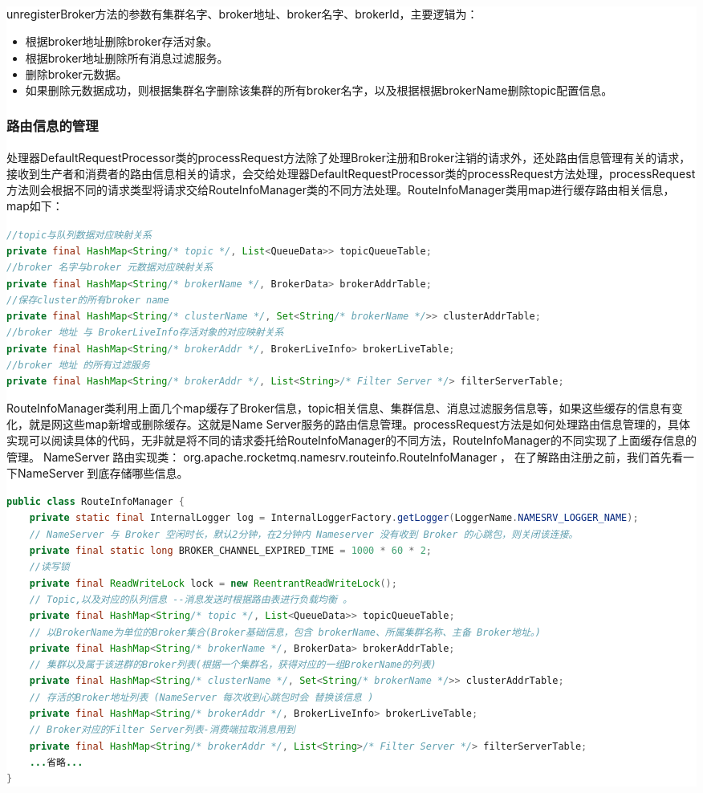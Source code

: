 unregisterBroker方法的参数有集群名字、broker地址、broker名字、brokerId，主要逻辑为：

- 根据broker地址删除broker存活对象。
- 根据broker地址删除所有消息过滤服务。
- 删除broker元数据。
- 如果删除元数据成功，则根据集群名字删除该集群的所有broker名字，以及根据根据brokerName删除topic配置信息。

### 路由信息的管理

处理器DefaultRequestProcessor类的processRequest方法除了处理Broker注册和Broker注销的请求外，还处路由信息管理有关的请求，接收到生产者和消费者的路由信息相关的请求，会交给处理器DefaultRequestProcessor类的processRequest方法处理，processRequest方法则会根据不同的请求类型将请求交给RouteInfoManager类的不同方法处理。RouteInfoManager类用map进行缓存路由相关信息，map如下：

```java
//topic与队列数据对应映射关系
private final HashMap<String/* topic */, List<QueueData>> topicQueueTable;
//broker 名字与broker 元数据对应映射关系
private final HashMap<String/* brokerName */, BrokerData> brokerAddrTable;
//保存cluster的所有broker name
private final HashMap<String/* clusterName */, Set<String/* brokerName */>> clusterAddrTable;
//broker 地址 与 BrokerLiveInfo存活对象的对应映射关系
private final HashMap<String/* brokerAddr */, BrokerLiveInfo> brokerLiveTable;
//broker 地址 的所有过滤服务
private final HashMap<String/* brokerAddr */, List<String>/* Filter Server */> filterServerTable;
```

RouteInfoManager类利用上面几个map缓存了Broker信息，topic相关信息、集群信息、消息过滤服务信息等，如果这些缓存的信息有变化，就是网这些map新增或删除缓存。这就是Name Server服务的路由信息管理。processRequest方法是如何处理路由信息管理的，具体实现可以阅读具体的代码，无非就是将不同的请求委托给RouteInfoManager的不同方法，RouteInfoManager的不同实现了上面缓存信息的管理。
NameServer 路由实现类： org.apache.rocketmq.namesrv.routeinfo.RoutelnfoManager ， 在了解路由注册之前，我们首先看一下NameServer 到底存储哪些信息。

```java
public class RouteInfoManager {
    private static final InternalLogger log = InternalLoggerFactory.getLogger(LoggerName.NAMESRV_LOGGER_NAME);
    // NameServer 与 Broker 空闲时长，默认2分钟，在2分钟内 Nameserver 没有收到 Broker 的心跳包，则关闭该连接。
    private final static long BROKER_CHANNEL_EXPIRED_TIME = 1000 * 60 * 2;
    //读写锁
    private final ReadWriteLock lock = new ReentrantReadWriteLock();
    // Topic,以及对应的队列信息 --消息发送时根据路由表进行负载均衡 。
    private final HashMap<String/* topic */, List<QueueData>> topicQueueTable;
    // 以BrokerName为单位的Broker集合(Broker基础信息，包含 brokerName、所属集群名称、主备 Broker地址。)
    private final HashMap<String/* brokerName */, BrokerData> brokerAddrTable;
    // 集群以及属于该进群的Broker列表(根据一个集群名，获得对应的一组BrokerName的列表)
    private final HashMap<String/* clusterName */, Set<String/* brokerName */>> clusterAddrTable;
    // 存活的Broker地址列表 (NameServer 每次收到心跳包时会 替换该信息 )
    private final HashMap<String/* brokerAddr */, BrokerLiveInfo> brokerLiveTable;
    // Broker对应的Filter Server列表-消费端拉取消息用到
    private final HashMap<String/* brokerAddr */, List<String>/* Filter Server */> filterServerTable;
    ...省略...
} 
```
